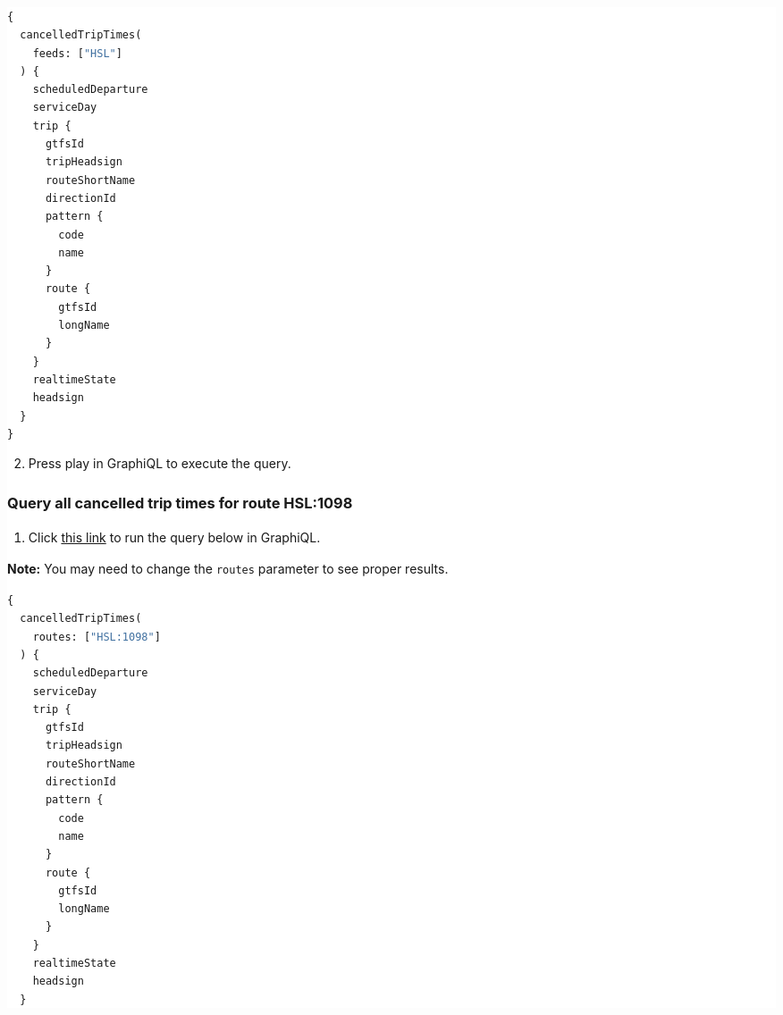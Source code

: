 ```graphql
{
  cancelledTripTimes(
    feeds: ["HSL"]
  ) {
    scheduledDeparture
    serviceDay
    trip {
      gtfsId
      tripHeadsign
      routeShortName
      directionId
      pattern {
        code
        name
      }
      route {
        gtfsId
        longName
      }
    }
    realtimeState
    headsign
  }
}
```

2. Press play in GraphiQL to execute the query.

### Query all cancelled trip times for route HSL:1098

1. Click [this link](https://api.digitransit.fi/graphiql/hsl?query=%7B%0A%20%20cancelledTripTimes(%0A%20%20%20%20routes%3A%20%5B%22HSL%3A1098%22%5D%0A%20%20)%20%7B%0A%20%20%20%20scheduledDeparture%0A%20%20%20%20serviceDay%0A%20%20%20%20trip%20%7B%0A%20%20%20%20%20%20gtfsId%0A%20%20%20%20%20%20tripHeadsign%0A%20%20%20%20%20%20routeShortName%0A%20%20%20%20%20%20directionId%0A%20%20%20%20%20%20pattern%20%7B%0A%20%20%20%20%20%20%20%20code%0A%20%20%20%20%20%20%20%20name%0A%20%20%20%20%20%20%7D%0A%20%20%20%20%20%20route%20%7B%0A%20%20%20%20%20%20%20%20gtfsId%0A%20%20%20%20%20%20%20%20longName%0A%20%20%20%20%20%20%7D%0A%20%20%20%20%7D%0A%20%20%20%20realtimeState%0A%20%20%20%20headsign%0A%20%20%7D%0A%7D) to run the query below in GraphiQL.

**Note:** You may need to change the `routes` parameter to see proper results.

```graphql
{
  cancelledTripTimes(
    routes: ["HSL:1098"]
  ) {
    scheduledDeparture
    serviceDay
    trip {
      gtfsId
      tripHeadsign
      routeShortName
      directionId
      pattern {
        code
        name
      }
      route {
        gtfsId
        longName
      }
    }
    realtimeState
    headsign
  }
```
